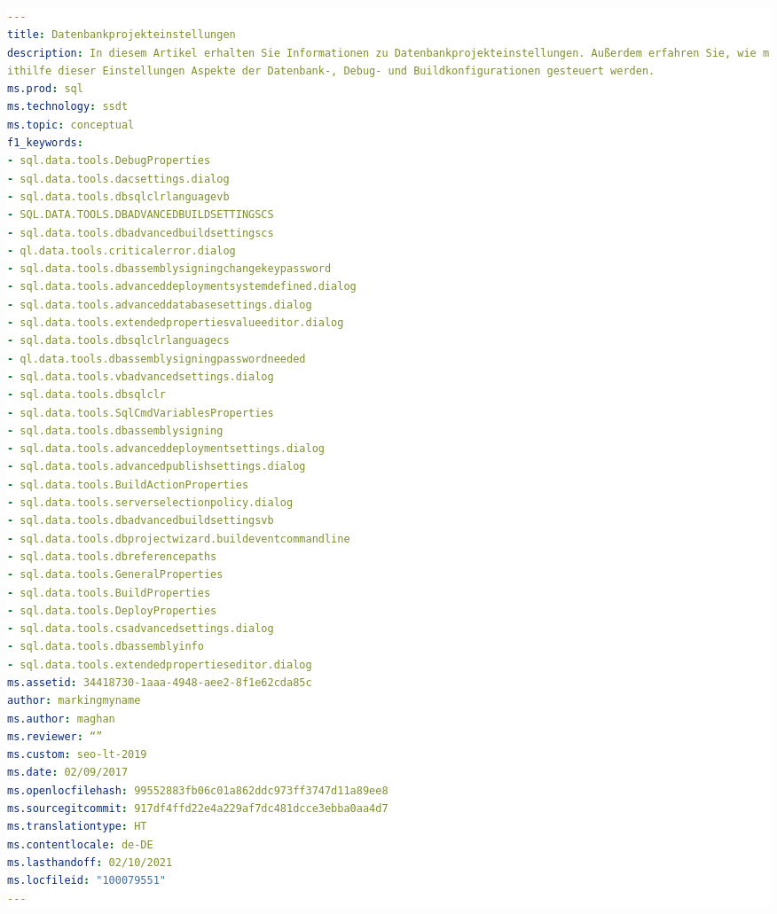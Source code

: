 ```yaml
---
title: Datenbankprojekteinstellungen
description: In diesem Artikel erhalten Sie Informationen zu Datenbankprojekteinstellungen. Außerdem erfahren Sie, wie mithilfe dieser Einstellungen Aspekte der Datenbank-, Debug- und Buildkonfigurationen gesteuert werden.
ms.prod: sql
ms.technology: ssdt
ms.topic: conceptual
f1_keywords:
- sql.data.tools.DebugProperties
- sql.data.tools.dacsettings.dialog
- sql.data.tools.dbsqlclrlanguagevb
- SQL.DATA.TOOLS.DBADVANCEDBUILDSETTINGSCS
- sql.data.tools.dbadvancedbuildsettingscs
- ql.data.tools.criticalerror.dialog
- sql.data.tools.dbassemblysigningchangekeypassword
- sql.data.tools.advanceddeploymentsystemdefined.dialog
- sql.data.tools.advanceddatabasesettings.dialog
- sql.data.tools.extendedpropertiesvalueeditor.dialog
- sql.data.tools.dbsqlclrlanguagecs
- ql.data.tools.dbassemblysigningpasswordneeded
- sql.data.tools.vbadvancedsettings.dialog
- sql.data.tools.dbsqlclr
- sql.data.tools.SqlCmdVariablesProperties
- sql.data.tools.dbassemblysigning
- sql.data.tools.advanceddeploymentsettings.dialog
- sql.data.tools.advancedpublishsettings.dialog
- sql.data.tools.BuildActionProperties
- sql.data.tools.serverselectionpolicy.dialog
- sql.data.tools.dbadvancedbuildsettingsvb
- sql.data.tools.dbprojectwizard.buildeventcommandline
- sql.data.tools.dbreferencepaths
- sql.data.tools.GeneralProperties
- sql.data.tools.BuildProperties
- sql.data.tools.DeployProperties
- sql.data.tools.csadvancedsettings.dialog
- sql.data.tools.dbassemblyinfo
- sql.data.tools.extendedpropertieseditor.dialog
ms.assetid: 34418730-1aaa-4948-aee2-8f1e62cda85c
author: markingmyname
ms.author: maghan
ms.reviewer: “”
ms.custom: seo-lt-2019
ms.date: 02/09/2017
ms.openlocfilehash: 99552883fb06c01a862ddc973ff3747d11a89ee8
ms.sourcegitcommit: 917df4ffd22e4a229af7dc481dcce3ebba0aa4d7
ms.translationtype: HT
ms.contentlocale: de-DE
ms.lasthandoff: 02/10/2021
ms.locfileid: "100079551"
---
```
